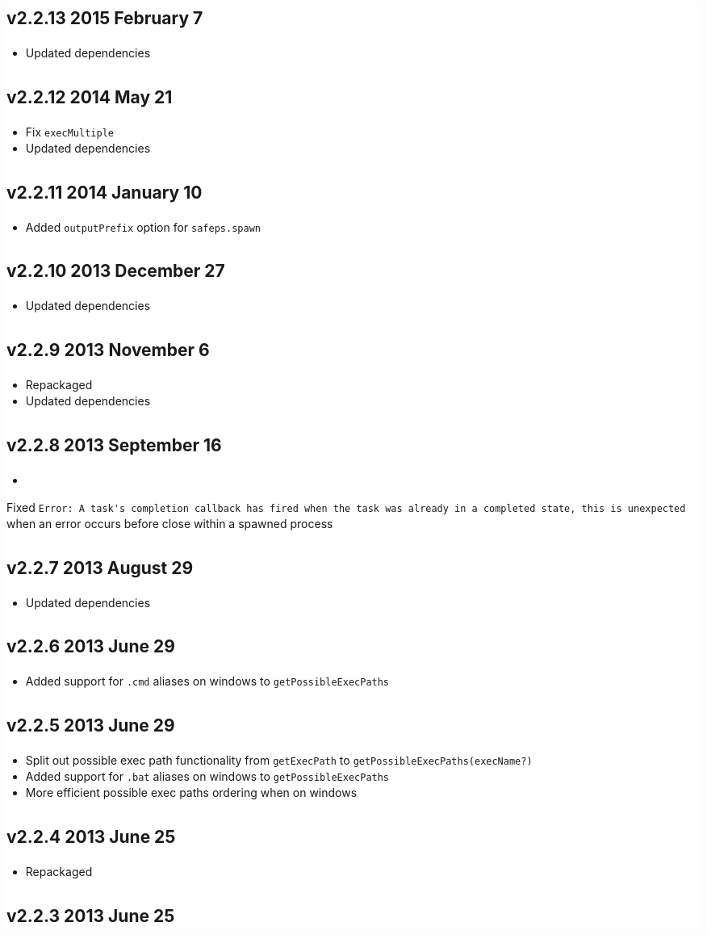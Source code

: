 ## v2.2.13 2015 February 7

- Updated dependencies

## v2.2.12 2014 May 21

- Fix `execMultiple`
- Updated dependencies

## v2.2.11 2014 January 10

- Added `outputPrefix` option for `safeps.spawn`

## v2.2.10 2013 December 27

- Updated dependencies

## v2.2.9 2013 November 6

- Repackaged
- Updated dependencies

## v2.2.8 2013 September 16

-
Fixed `Error: A task's completion callback has fired when the task was already in a completed state, this is unexpected`
when an error occurs before close within a spawned process

## v2.2.7 2013 August 29

- Updated dependencies

## v2.2.6 2013 June 29

- Added support for `.cmd` aliases on windows to `getPossibleExecPaths`

## v2.2.5 2013 June 29

- Split out possible exec path functionality from `getExecPath` to `getPossibleExecPaths(execName?)`
- Added support for `.bat` aliases on windows to `getPossibleExecPaths`
- More efficient possible exec paths ordering when on windows

## v2.2.4 2013 June 25

- Repackaged

## v2.2.3 2013 June 25
